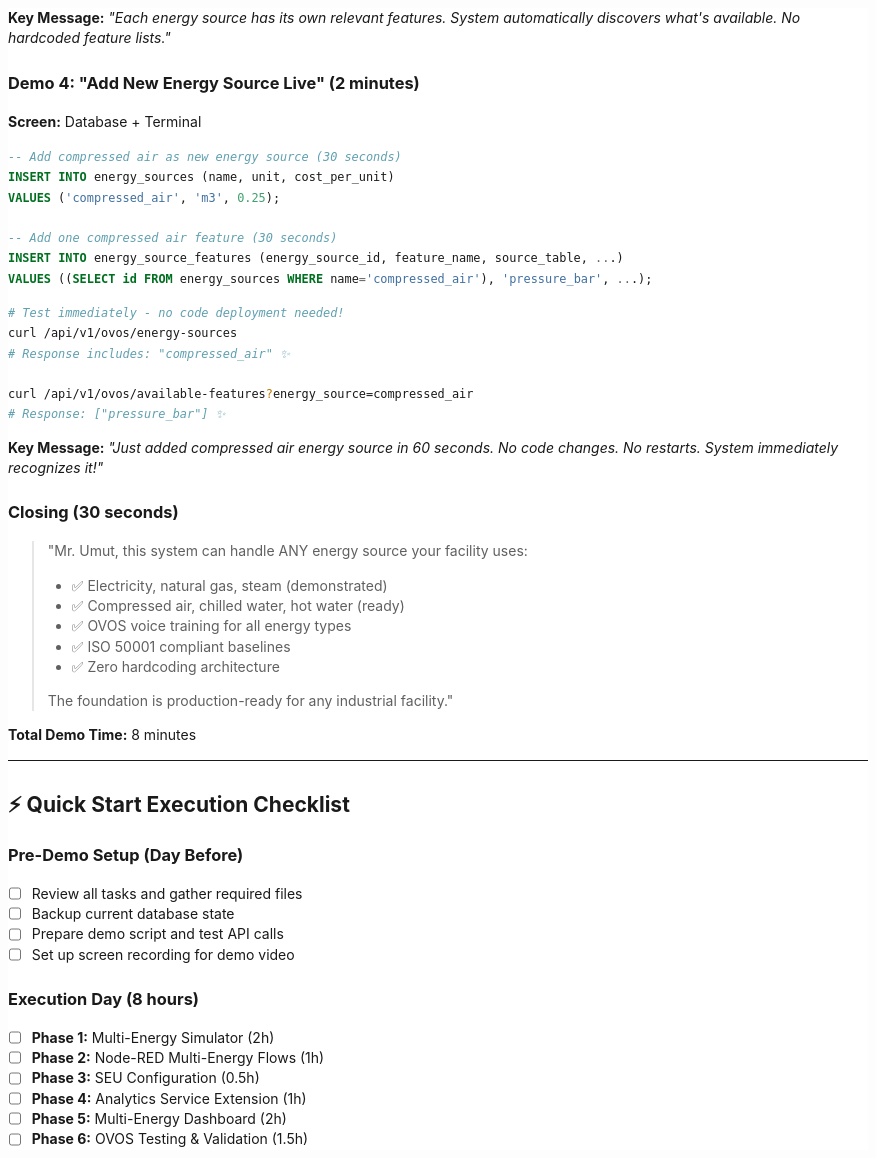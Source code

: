 **Key Message:** *"Each energy source has its own relevant features. System automatically discovers what's available. No hardcoded feature lists."*

### Demo 4: "Add New Energy Source Live" (2 minutes)

**Screen:** Database + Terminal

```sql
-- Add compressed air as new energy source (30 seconds)
INSERT INTO energy_sources (name, unit, cost_per_unit) 
VALUES ('compressed_air', 'm3', 0.25);

-- Add one compressed air feature (30 seconds)  
INSERT INTO energy_source_features (energy_source_id, feature_name, source_table, ...) 
VALUES ((SELECT id FROM energy_sources WHERE name='compressed_air'), 'pressure_bar', ...);
```

```bash
# Test immediately - no code deployment needed!
curl /api/v1/ovos/energy-sources
# Response includes: "compressed_air" ✨

curl /api/v1/ovos/available-features?energy_source=compressed_air  
# Response: ["pressure_bar"] ✨
```

**Key Message:** *"Just added compressed air energy source in 60 seconds. No code changes. No restarts. System immediately recognizes it!"*

### Closing (30 seconds)
> "Mr. Umut, this system can handle ANY energy source your facility uses:
> - ✅ Electricity, natural gas, steam (demonstrated)
> - ✅ Compressed air, chilled water, hot water (ready)
> - ✅ OVOS voice training for all energy types
> - ✅ ISO 50001 compliant baselines
> - ✅ Zero hardcoding architecture
> 
> The foundation is production-ready for any industrial facility."

**Total Demo Time:** 8 minutes

---

## ⚡ Quick Start Execution Checklist

### Pre-Demo Setup (Day Before)
- [ ] Review all tasks and gather required files
- [ ] Backup current database state
- [ ] Prepare demo script and test API calls
- [ ] Set up screen recording for demo video

### Execution Day (8 hours)
- [ ] **Phase 1:** Multi-Energy Simulator (2h)
- [ ] **Phase 2:** Node-RED Multi-Energy Flows (1h)  
- [ ] **Phase 3:** SEU Configuration (0.5h)
- [ ] **Phase 4:** Analytics Service Extension (1h)
- [ ] **Phase 5:** Multi-Energy Dashboard (2h)
- [ ] **Phase 6:** OVOS Testing & Validation (1.5h)
